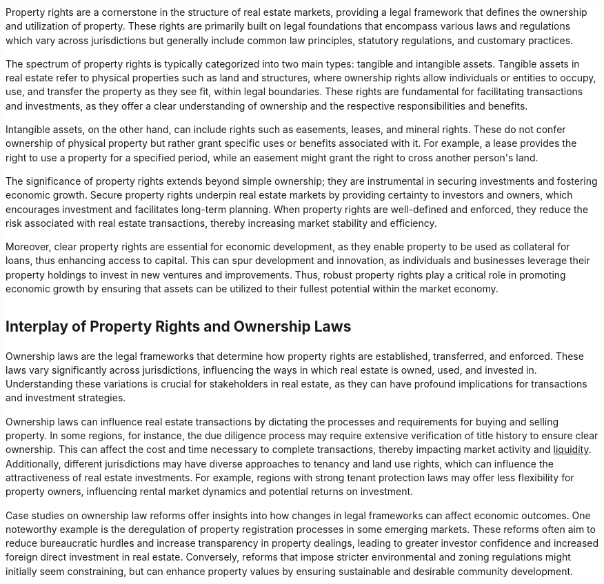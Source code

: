 Property rights are a cornerstone in the structure of real estate markets, providing a legal framework that defines the ownership and utilization of property. These rights are primarily built on legal foundations that encompass various laws and regulations which vary across jurisdictions but generally include common law principles, statutory regulations, and customary practices.

The spectrum of property rights is typically categorized into two main types: tangible and intangible assets. Tangible assets in real estate refer to physical properties such as land and structures, where ownership rights allow individuals or entities to occupy, use, and transfer the property as they see fit, within legal boundaries. These rights are fundamental for facilitating transactions and investments, as they offer a clear understanding of ownership and the respective responsibilities and benefits.

Intangible assets, on the other hand, can include rights such as easements, leases, and mineral rights. These do not confer ownership of physical property but rather grant specific uses or benefits associated with it. For example, a lease provides the right to use a property for a specified period, while an easement might grant the right to cross another person's land.

The significance of property rights extends beyond simple ownership; they are instrumental in securing investments and fostering economic growth. Secure property rights underpin real estate markets by providing certainty to investors and owners, which encourages investment and facilitates long-term planning. When property rights are well-defined and enforced, they reduce the risk associated with real estate transactions, thereby increasing market stability and efficiency.

Moreover, clear property rights are essential for economic development, as they enable property to be used as collateral for loans, thus enhancing access to capital. This can spur development and innovation, as individuals and businesses leverage their property holdings to invest in new ventures and improvements. Thus, robust property rights play a critical role in promoting economic growth by ensuring that assets can be utilized to their fullest potential within the market economy.

## Interplay of Property Rights and Ownership Laws

Ownership laws are the legal frameworks that determine how property rights are established, transferred, and enforced. These laws vary significantly across jurisdictions, influencing the ways in which real estate is owned, used, and invested in. Understanding these variations is crucial for stakeholders in real estate, as they can have profound implications for transactions and investment strategies.

Ownership laws can influence real estate transactions by dictating the processes and requirements for buying and selling property. In some regions, for instance, the due diligence process may require extensive verification of title history to ensure clear ownership. This can affect the cost and time necessary to complete transactions, thereby impacting market activity and [liquidity](/wiki/liquidity-risk-premium). Additionally, different jurisdictions may have diverse approaches to tenancy and land use rights, which can influence the attractiveness of real estate investments. For example, regions with strong tenant protection laws may offer less flexibility for property owners, influencing rental market dynamics and potential returns on investment.

Case studies on ownership law reforms offer insights into how changes in legal frameworks can affect economic outcomes. One noteworthy example is the deregulation of property registration processes in some emerging markets. These reforms often aim to reduce bureaucratic hurdles and increase transparency in property dealings, leading to greater investor confidence and increased foreign direct investment in real estate. Conversely, reforms that impose stricter environmental and zoning regulations might initially seem constraining, but can enhance property values by ensuring sustainable and desirable community development.
